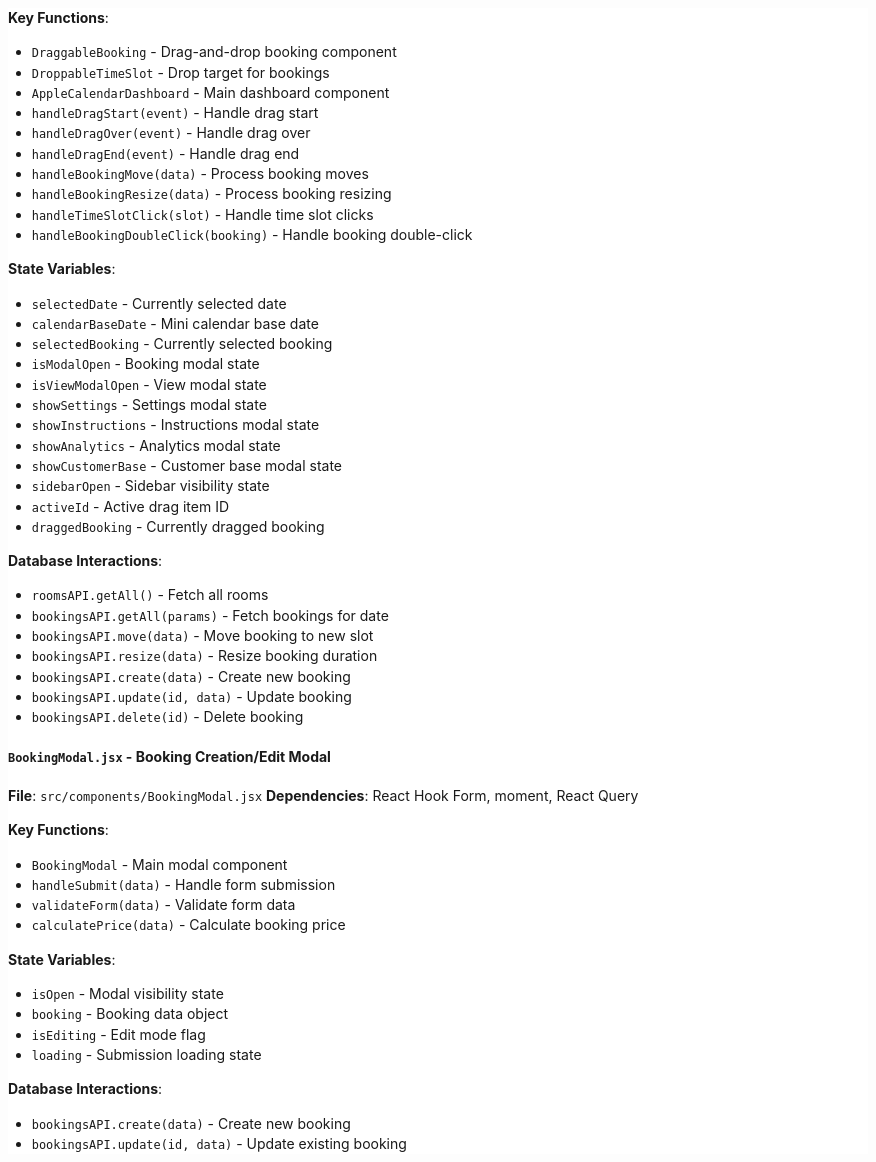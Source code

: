 **Key Functions**:
- `DraggableBooking` - Drag-and-drop booking component
- `DroppableTimeSlot` - Drop target for bookings
- `AppleCalendarDashboard` - Main dashboard component
- `handleDragStart(event)` - Handle drag start
- `handleDragOver(event)` - Handle drag over
- `handleDragEnd(event)` - Handle drag end
- `handleBookingMove(data)` - Process booking moves
- `handleBookingResize(data)` - Process booking resizing
- `handleTimeSlotClick(slot)` - Handle time slot clicks
- `handleBookingDoubleClick(booking)` - Handle booking double-click

**State Variables**:
- `selectedDate` - Currently selected date
- `calendarBaseDate` - Mini calendar base date
- `selectedBooking` - Currently selected booking
- `isModalOpen` - Booking modal state
- `isViewModalOpen` - View modal state
- `showSettings` - Settings modal state
- `showInstructions` - Instructions modal state
- `showAnalytics` - Analytics modal state
- `showCustomerBase` - Customer base modal state
- `sidebarOpen` - Sidebar visibility state
- `activeId` - Active drag item ID
- `draggedBooking` - Currently dragged booking

**Database Interactions**:
- `roomsAPI.getAll()` - Fetch all rooms
- `bookingsAPI.getAll(params)` - Fetch bookings for date
- `bookingsAPI.move(data)` - Move booking to new slot
- `bookingsAPI.resize(data)` - Resize booking duration
- `bookingsAPI.create(data)` - Create new booking
- `bookingsAPI.update(id, data)` - Update booking
- `bookingsAPI.delete(id)` - Delete booking

#### `BookingModal.jsx` - Booking Creation/Edit Modal
**File**: `src/components/BookingModal.jsx`
**Dependencies**: React Hook Form, moment, React Query

**Key Functions**:
- `BookingModal` - Main modal component
- `handleSubmit(data)` - Handle form submission
- `validateForm(data)` - Validate form data
- `calculatePrice(data)` - Calculate booking price

**State Variables**:
- `isOpen` - Modal visibility state
- `booking` - Booking data object
- `isEditing` - Edit mode flag
- `loading` - Submission loading state

**Database Interactions**:
- `bookingsAPI.create(data)` - Create new booking
- `bookingsAPI.update(id, data)` - Update existing booking

